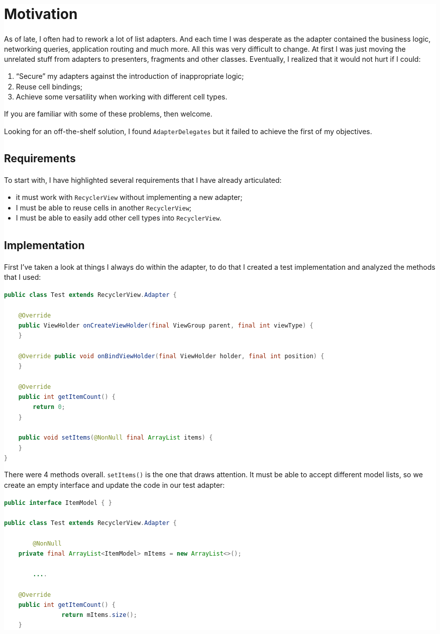# Motivation

As of late, I often had to rework a lot of list adapters. And each time I was desperate as the adapter contained the business logic, networking queries, application routing and much more. All this was very difficult to change. At first I was just moving the unrelated stuff from adapters to presenters, fragments and other classes. Eventually, I realized that it would not hurt if I could:

1. “Secure” my adapters against the introduction of inappropriate logic;
2. Reuse cell bindings;
3. Achieve some versatility when working with different cell types.

If you are familiar with some of these problems, then welcome. 

Looking for an off-the-shelf solution, I found `AdapterDelegates` but it failed to achieve the first of my objectives.

## Requirements

To start with, I have highlighted several requirements that I have already articulated:

- it must work with `RecyclerView` without implementing a new adapter;
- I must be able to reuse cells in another `RecyclerView`;
- I must be able to easily add other cell types into `RecyclerView`.

## Implementation

First I’ve taken a look at things I always do within the adapter, to do that I created a test implementation and analyzed the methods that I used:
```java
public class Test extends RecyclerView.Adapter {

	@Override
	public ViewHolder onCreateViewHolder(final ViewGroup parent, final int viewType) {
	}

	@Override public void onBindViewHolder(final ViewHolder holder, final int position) {
	}

	@Override
	public int getItemCount() {
		return 0;
	}

	public void setItems(@NonNull final ArrayList items) {
	}
}
```

There were 4 methods overall. `setItems()` is the one that draws attention. It must be able to accept different model lists, so we create an empty interface and update the code in our test adapter:
```java
public interface ItemModel { }

public class Test extends RecyclerView.Adapter {

        @NonNull
	private final ArrayList<ItemModel> mItems = new ArrayList<>();

        ....
	
	@Override
	public int getItemCount() {
                return mItems.size();
	}

```